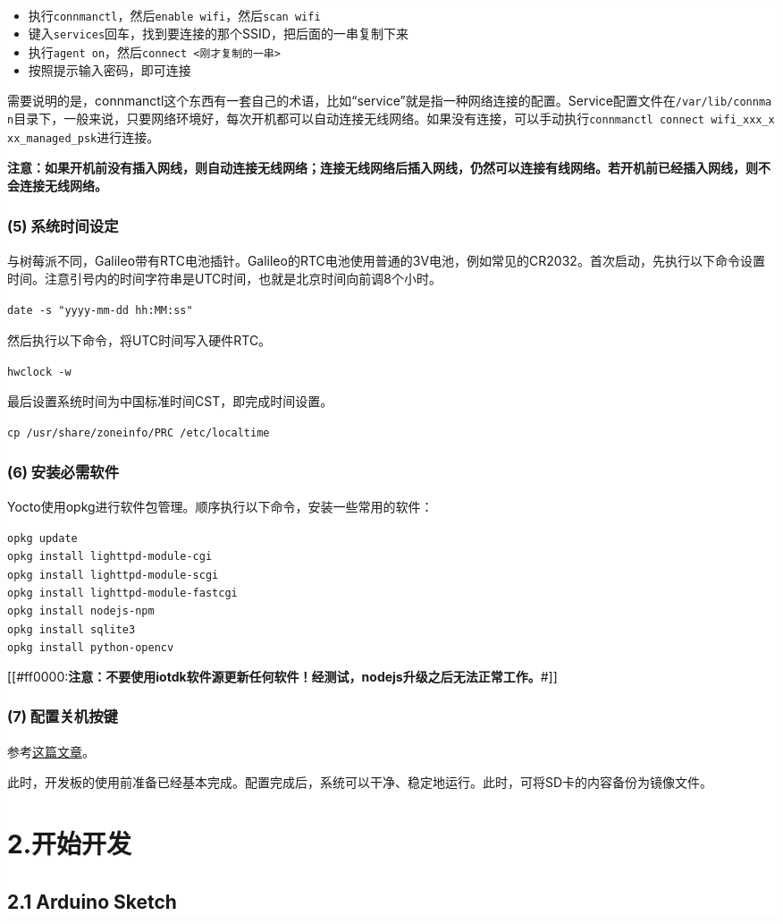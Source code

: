 - 执行`connmanctl`，然后`enable wifi`，然后`scan wifi`
- 键入`services`回车，找到要连接的那个SSID，把后面的一串复制下来
- 执行`agent on`，然后`connect <刚才复制的一串>`
- 按照提示输入密码，即可连接

需要说明的是，connmanctl这个东西有一套自己的术语，比如“service”就是指一种网络连接的配置。Service配置文件在`/var/lib/connman`目录下，一般来说，只要网络环境好，每次开机都可以自动连接无线网络。如果没有连接，可以手动执行`connmanctl connect wifi_xxx_xxx_managed_psk`进行连接。

**注意：如果开机前没有插入网线，则自动连接无线网络；连接无线网络后插入网线，仍然可以连接有线网络。若开机前已经插入网线，则不会连接无线网络。**

### (5) 系统时间设定

与树莓派不同，Galileo带有RTC电池插针。Galileo的RTC电池使用普通的3V电池，例如常见的CR2032。首次启动，先执行以下命令设置时间。注意引号内的时间字符串是UTC时间，也就是北京时间向前调8个小时。

```
date -s "yyyy-mm-dd hh:MM:ss"
```

然后执行以下命令，将UTC时间写入硬件RTC。

```
hwclock -w
```

最后设置系统时间为中国标准时间CST，即完成时间设置。

```
cp /usr/share/zoneinfo/PRC /etc/localtime
```

### (6) 安装必需软件

Yocto使用opkg进行软件包管理。顺序执行以下命令，安装一些常用的软件：

```
opkg update
opkg install lighttpd-module-cgi
opkg install lighttpd-module-scgi
opkg install lighttpd-module-fastcgi
opkg install nodejs-npm
opkg install sqlite3
opkg install python-opencv
```

[[#ff0000:**注意：不要使用iotdk软件源更新任何软件！经测试，nodejs升级之后无法正常工作。**#]]

### (7) 配置关机按键

参考[这篇文章](./20171022.html)。

此时，开发板的使用前准备已经基本完成。配置完成后，系统可以干净、稳定地运行。此时，可将SD卡的内容备份为镜像文件。

# 2.开始开发

## 2.1 Arduino Sketch
